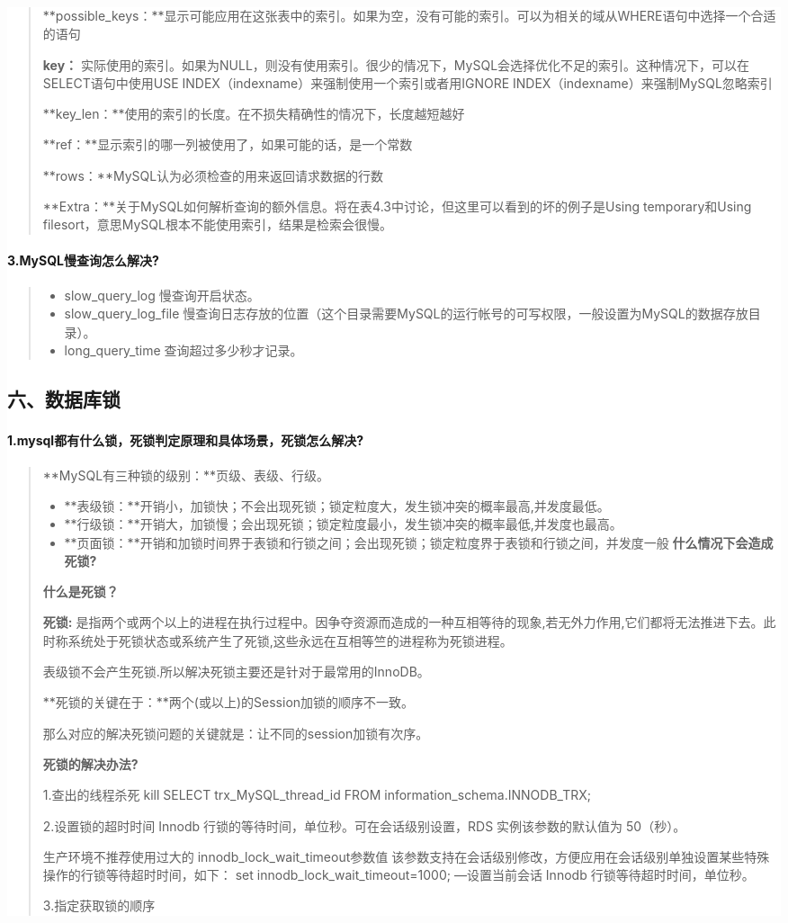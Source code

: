 > **possible_keys：**显示可能应用在这张表中的索引。如果为空，没有可能的索引。可以为相关的域从WHERE语句中选择一个合适的语句
>
> **key：** 实际使用的索引。如果为NULL，则没有使用索引。很少的情况下，MySQL会选择优化不足的索引。这种情况下，可以在SELECT语句中使用USE INDEX（indexname）来强制使用一个索引或者用IGNORE INDEX（indexname）来强制MySQL忽略索引
>
> **key_len：**使用的索引的长度。在不损失精确性的情况下，长度越短越好
>
> **ref：**显示索引的哪一列被使用了，如果可能的话，是一个常数
>
> **rows：**MySQL认为必须检查的用来返回请求数据的行数
>
> **Extra：**关于MySQL如何解析查询的额外信息。将在表4.3中讨论，但这里可以看到的坏的例子是Using temporary和Using filesort，意思MySQL根本不能使用索引，结果是检索会很慢。

#### **3.MySQL慢查询怎么解决?**

> - slow_query_log 慢查询开启状态。
> - slow_query_log_file 慢查询日志存放的位置（这个目录需要MySQL的运行帐号的可写权限，一般设置为MySQL的数据存放目录）。
> - long_query_time 查询超过多少秒才记录。

## 六、数据库锁

#### **1.mysql都有什么锁，死锁判定原理和具体场景，死锁怎么解决?**

> **MySQL有三种锁的级别：**页级、表级、行级。
>
> - **表级锁：**开销小，加锁快；不会出现死锁；锁定粒度大，发生锁冲突的概率最高,并发度最低。
> - **行级锁：**开销大，加锁慢；会出现死锁；锁定粒度最小，发生锁冲突的概率最低,并发度也最高。
> - **页面锁：**开销和加锁时间界于表锁和行锁之间；会出现死锁；锁定粒度界于表锁和行锁之间，并发度一般
>   **什么情况下会造成死锁?**
>
> **什么是死锁？**
>
> **死锁:** 是指两个或两个以上的进程在执行过程中。因争夺资源而造成的一种互相等待的现象,若无外力作用,它们都将无法推进下去。此时称系统处于死锁状态或系统产生了死锁,这些永远在互相等竺的进程称为死锁进程。
>
> 表级锁不会产生死锁.所以解决死锁主要还是针对于最常用的InnoDB。
>
> **死锁的关键在于：**两个(或以上)的Session加锁的顺序不一致。
>
> 那么对应的解决死锁问题的关键就是：让不同的session加锁有次序。
>
> **死锁的解决办法?**
>
> 1.查出的线程杀死 kill
> SELECT trx_MySQL_thread_id FROM information_schema.INNODB_TRX;
>
> 2.设置锁的超时时间
> Innodb 行锁的等待时间，单位秒。可在会话级别设置，RDS 实例该参数的默认值为 50（秒）。
>
> 生产环境不推荐使用过大的 innodb_lock_wait_timeout参数值
> 该参数支持在会话级别修改，方便应用在会话级别单独设置某些特殊操作的行锁等待超时时间，如下：
> set innodb_lock_wait_timeout=1000; —设置当前会话 Innodb 行锁等待超时时间，单位秒。
>
> 3.指定获取锁的顺序
